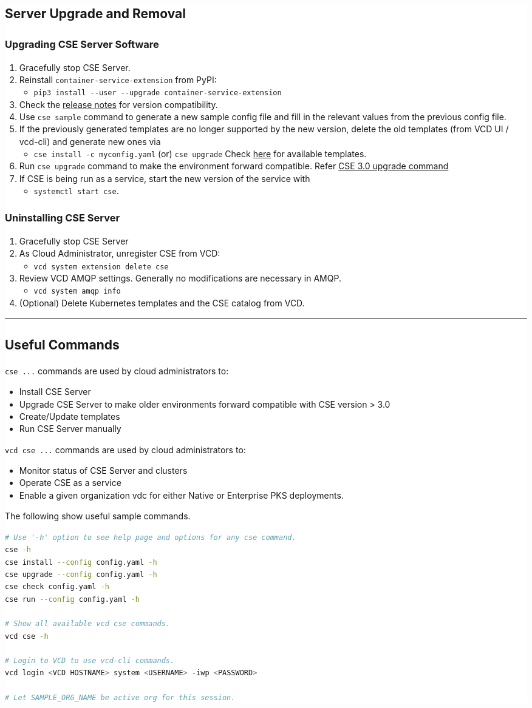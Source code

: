 
<a name="server_upgrade"></a>

## Server Upgrade and Removal

### Upgrading CSE Server Software

1. Gracefully stop CSE Server.
2. Reinstall `container-service-extension` from PyPI:
   * `pip3 install --user --upgrade container-service-extension`
3. Check the [release notes](RELEASE_NOTES.html) for version compatibility.
4. Use `cse sample` command to generate a new sample config file and fill in
   the relevant values from the previous config file.
5. If the previously generated templates are no longer supported by the new version,
   delete the old templates (from VCD UI / vcd-cli) and generate new ones via
   * `cse install -c myconfig.yaml` (or) `cse upgrade`
   Check [here](TEMPLATE_ANNOUNCEMENTS.html) for available templates.
6. Run `cse upgrade` command to make the environment forward compatible. Refer [CSE 3.0 upgrade command](CSE_SERVER_MANAGEMENT.html#cse30-upgrade-cmd)
7. If CSE is being run as a service, start the new version of the service with
   * `systemctl start cse`.

### Uninstalling CSE Server

1. Gracefully stop CSE Server
2. As Cloud Administrator, unregister CSE from VCD:
   * `vcd system extension delete cse`
3. Review VCD AMQP settings. Generally no modifications are necessary in AMQP.
   * `vcd system amqp info`
4. (Optional) Delete Kubernetes templates and the CSE catalog from VCD.

---

<a name="commands_sys_admin"></a>

## Useful Commands

`cse ...` commands are used by cloud administrators to:

* Install CSE Server
* Upgrade CSE Server to make older environments forward compatible with CSE version > 3.0
* Create/Update templates
* Run CSE Server manually

`vcd cse ...` commands are used by cloud administrators to:

* Monitor status of CSE Server and clusters
* Operate CSE as a service
* Enable a given organization vdc for either Native or Enterprise PKS deployments.

The following show useful sample commands.

```sh
# Use '-h' option to see help page and options for any cse command.
cse -h
cse install --config config.yaml -h
cse upgrade --config config.yaml -h
cse check config.yaml -h
cse run --config config.yaml -h

# Show all available vcd cse commands.
vcd cse -h

# Login to VCD to use vcd-cli commands.
vcd login <VCD HOSTNAME> system <USERNAME> -iwp <PASSWORD>

# Let SAMPLE_ORG_NAME be active org for this session.
```